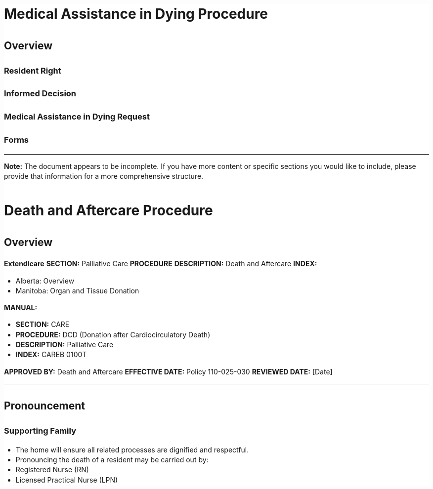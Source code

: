 # Medical Assistance in Dying Procedure

## Overview

### Resident Right

### Informed Decision

### Medical Assistance in Dying Request

### Forms

----

**Note:** The document appears to be incomplete. If you have more content or specific sections you would like to include, please provide that information for a more comprehensive structure.

# Death and Aftercare Procedure

## Overview
**Extendicare**
**SECTION:** Palliative Care
**PROCEDURE**
**DESCRIPTION:** Death and Aftercare
**INDEX:**
- Alberta: Overview
- Manitoba: Organ and Tissue Donation

**MANUAL:**
- **SECTION:** CARE
- **PROCEDURE:** DCD (Donation after Cardiocirculatory Death)
- **DESCRIPTION:** Palliative Care
- **INDEX:** CAREB 0100T

**APPROVED BY:** Death and Aftercare
**EFFECTIVE DATE:** Policy 110-025-030
**REVIEWED DATE:** [Date]

----

## Pronouncement
### Supporting Family
- The home will ensure all related processes are dignified and respectful.
- Pronouncing the death of a resident may be carried out by:
- Registered Nurse (RN)
- Licensed Practical Nurse (LPN)
